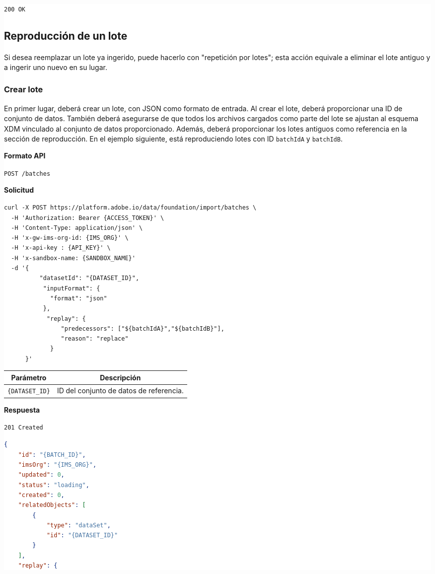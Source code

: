 ```http
200 OK
```

## Reproducción de un lote

Si desea reemplazar un lote ya ingerido, puede hacerlo con &quot;repetición por lotes&quot;; esta acción equivale a eliminar el lote antiguo y a ingerir uno nuevo en su lugar.

### Crear lote

En primer lugar, deberá crear un lote, con JSON como formato de entrada. Al crear el lote, deberá proporcionar una ID de conjunto de datos. También deberá asegurarse de que todos los archivos cargados como parte del lote se ajustan al esquema XDM vinculado al conjunto de datos proporcionado. Además, deberá proporcionar los lotes antiguos como referencia en la sección de reproducción. En el ejemplo siguiente, está reproduciendo lotes con ID `batchIdA` y `batchIdB`.

**Formato API**

```http
POST /batches
```

**Solicitud**

```shell
curl -X POST https://platform.adobe.io/data/foundation/import/batches \
  -H 'Authorization: Bearer {ACCESS_TOKEN}' \
  -H 'Content-Type: application/json' \
  -H 'x-gw-ims-org-id: {IMS_ORG}' \
  -H 'x-api-key : {API_KEY}' \
  -H 'x-sandbox-name: {SANDBOX_NAME}' 
  -d '{
          "datasetId": "{DATASET_ID}",
           "inputFormat": {
             "format": "json"
           },
            "replay": {
                "predecessors": ["${batchIdA}","${batchIdB}"],
                "reason": "replace"
             }
      }'
```

| Parámetro | Descripción |
| --------- | ----------- | 
| `{DATASET_ID}` | ID del conjunto de datos de referencia. |

**Respuesta**

```http
201 Created
```

```json
{
    "id": "{BATCH_ID}",
    "imsOrg": "{IMS_ORG}",
    "updated": 0,
    "status": "loading",
    "created": 0,
    "relatedObjects": [
        {
            "type": "dataSet",
            "id": "{DATASET_ID}"
        }
    ],
    "replay": {
```